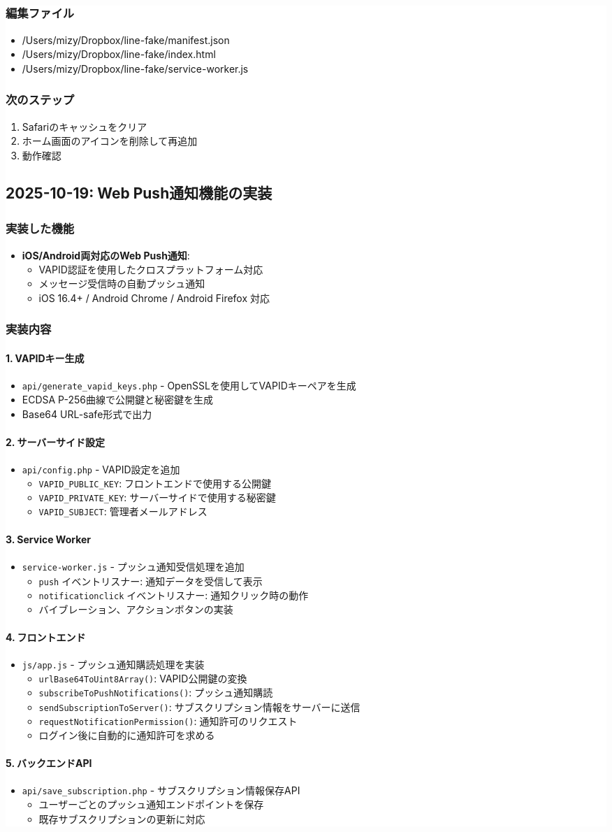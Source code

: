 ### 編集ファイル
- /Users/mizy/Dropbox/line-fake/manifest.json
- /Users/mizy/Dropbox/line-fake/index.html
- /Users/mizy/Dropbox/line-fake/service-worker.js

### 次のステップ
1. Safariのキャッシュをクリア
2. ホーム画面のアイコンを削除して再追加
3. 動作確認

## 2025-10-19: Web Push通知機能の実装

### 実装した機能
- **iOS/Android両対応のWeb Push通知**:
  - VAPID認証を使用したクロスプラットフォーム対応
  - メッセージ受信時の自動プッシュ通知
  - iOS 16.4+ / Android Chrome / Android Firefox 対応

### 実装内容

#### 1. VAPIDキー生成
- `api/generate_vapid_keys.php` - OpenSSLを使用してVAPIDキーペアを生成
- ECDSA P-256曲線で公開鍵と秘密鍵を生成
- Base64 URL-safe形式で出力

#### 2. サーバーサイド設定
- `api/config.php` - VAPID設定を追加
  - `VAPID_PUBLIC_KEY`: フロントエンドで使用する公開鍵
  - `VAPID_PRIVATE_KEY`: サーバーサイドで使用する秘密鍵
  - `VAPID_SUBJECT`: 管理者メールアドレス

#### 3. Service Worker
- `service-worker.js` - プッシュ通知受信処理を追加
  - `push` イベントリスナー: 通知データを受信して表示
  - `notificationclick` イベントリスナー: 通知クリック時の動作
  - バイブレーション、アクションボタンの実装

#### 4. フロントエンド
- `js/app.js` - プッシュ通知購読処理を実装
  - `urlBase64ToUint8Array()`: VAPID公開鍵の変換
  - `subscribeToPushNotifications()`: プッシュ通知購読
  - `sendSubscriptionToServer()`: サブスクリプション情報をサーバーに送信
  - `requestNotificationPermission()`: 通知許可のリクエスト
  - ログイン後に自動的に通知許可を求める

#### 5. バックエンドAPI
- `api/save_subscription.php` - サブスクリプション情報保存API
  - ユーザーごとのプッシュ通知エンドポイントを保存
  - 既存サブスクリプションの更新に対応
